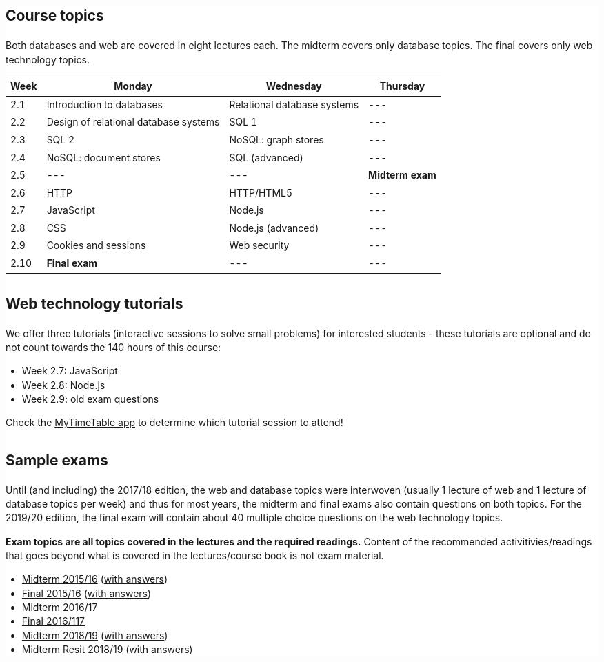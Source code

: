 
## Course topics

Both databases and web are covered in eight lectures each. The midterm covers only database topics. The final covers only web technology topics.

| Week | Monday                    | Wednesday               | Thursday     |
|------|---------------------------|-------------------------|------------|
| 2.1  | Introduction to databases | Relational database systems             | ---        |
| 2.2  | Design of relational database systems          | SQL 1        | ---        |
| 2.3  | SQL 2            | NoSQL: graph stores | ---        |
| 2.4  | NoSQL: document stores    |SQL (advanced)     | ---        |
| 2.5 | ---                       | ---                     | **Midterm exam** |
| 2.6  | HTTP                      | HTTP/HTML5                   | ---        |
| 2.7  | JavaScript                | Node.js                 | ---        |
| 2.8  | CSS                       | Node.js (advanced)      | ---        |
| 2.9  | Cookies and sessions      | Web security            | ---        |
| 2.10  | **Final exam**                       | ---                 | ---        |

## Web technology tutorials

We offer three tutorials (interactive sessions to solve small problems) for interested students - these tutorials are optional and do not count towards the 140 hours of this course:
- Week 2.7: JavaScript
- Week 2.8: Node.js
- Week 2.9: old exam questions

Check the [MyTimeTable app](https://mytimetable.tudelft.nl/) to determine which tutorial session to attend! 

## Sample exams

Until (and including) the 2017/18 edition, the web and database topics were interwoven (usually 1 lecture of web and 1 lecture of database topics per week) and thus for most years, the midterm and final exams also contain questions on both topics. For the 2019/20 edition, the final exam will contain about 40 multiple choice questions on the web technology topics.

**Exam topics are all topics covered in the lectures and the required readings.** Content of the recommended activitivies/readings that goes beyond what is covered in the lectures/course book is not exam material.

- [Midterm 2015/16](https://github.com/chauff/chauff.github.io/blob/master/documents/webdb-2017-18/midterm2.pdf) ([with answers](https://github.com/chauff/chauff.github.io/blob/master/documents/webdb-2017-18/midterm2-answers.pdf))
- [Final 2015/16](https://chauff.github.io/documents/webdb-2017-18/final2.pdf) ([with answers](https://chauff.github.io/documents/webdb-2017-18/final2-answers.pdf))
- [Midterm 2016/17](https://chauff.github.io/documents/webdb-2017-18/midterm1.pdf)
- [Final 2016/117](https://chauff.github.io/documents/webdb-2017-18/final1.pdf)
- [Midterm 2018/19](exams/midterm-cse1500-201819.pdf) ([with answers](exams/midterm-cse1500-201819-solutions.pdf))
- [Midterm Resit 2018/19](exams/midterm-resit-cse1500-201819.pdf) ([with answers](exams/midterm-resit-cse1500-201819-solutions.pdf))
